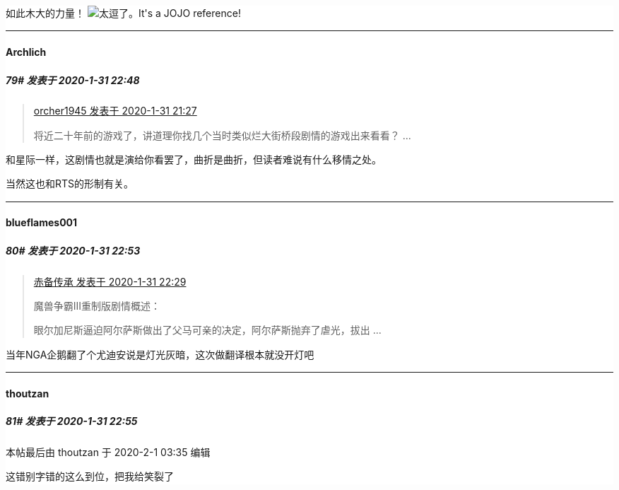 


如此木大的力量！
<img src="https://static.saraba1st.com/image/smiley/face2017/065.png" referrerpolicy="no-referrer">太逗了。It's a JOJO reference!







-----

####  Archlich  
##### 79#       发表于 2020-1-31 22:48



<blockquote><a href="httphttps://bbs.saraba1st.com/2b/forum.php?mod=redirect&amp;goto=findpost&amp;pid=46291930&amp;ptid=1911492" target="_blank">orcher1945 发表于 2020-1-31 21:27</a>

将近二十年前的游戏了，讲道理你找几个当时类似烂大街桥段剧情的游戏出来看看？ ...</blockquote>
和星际一样，这剧情也就是演给你看罢了，曲折是曲折，但读者难说有什么移情之处。


当然这也和RTS的形制有关。







-----

####  blueflames001  
##### 80#       发表于 2020-1-31 22:53



<blockquote><a href="httphttps://bbs.saraba1st.com/2b/forum.php?mod=redirect&amp;goto=findpost&amp;pid=46292334&amp;ptid=1911492" target="_blank">赤备传承 发表于 2020-1-31 22:29</a>

魔兽争霸III重制版剧情概述： 


眼尔加尼斯逼迫阿尔萨斯做出了父马可亲的决定，阿尔萨斯抛弃了虐光，拔出 ...</blockquote>
当年NGA企鹅翻了个尤迪安说是灯光灰暗，这次做翻译根本就没开灯吧







-----

####  thoutzan  
##### 81#       发表于 2020-1-31 22:55



 本帖最后由 thoutzan 于 2020-2-1 03:35 编辑 

这错别字错的这么到位，把我给笑裂了

